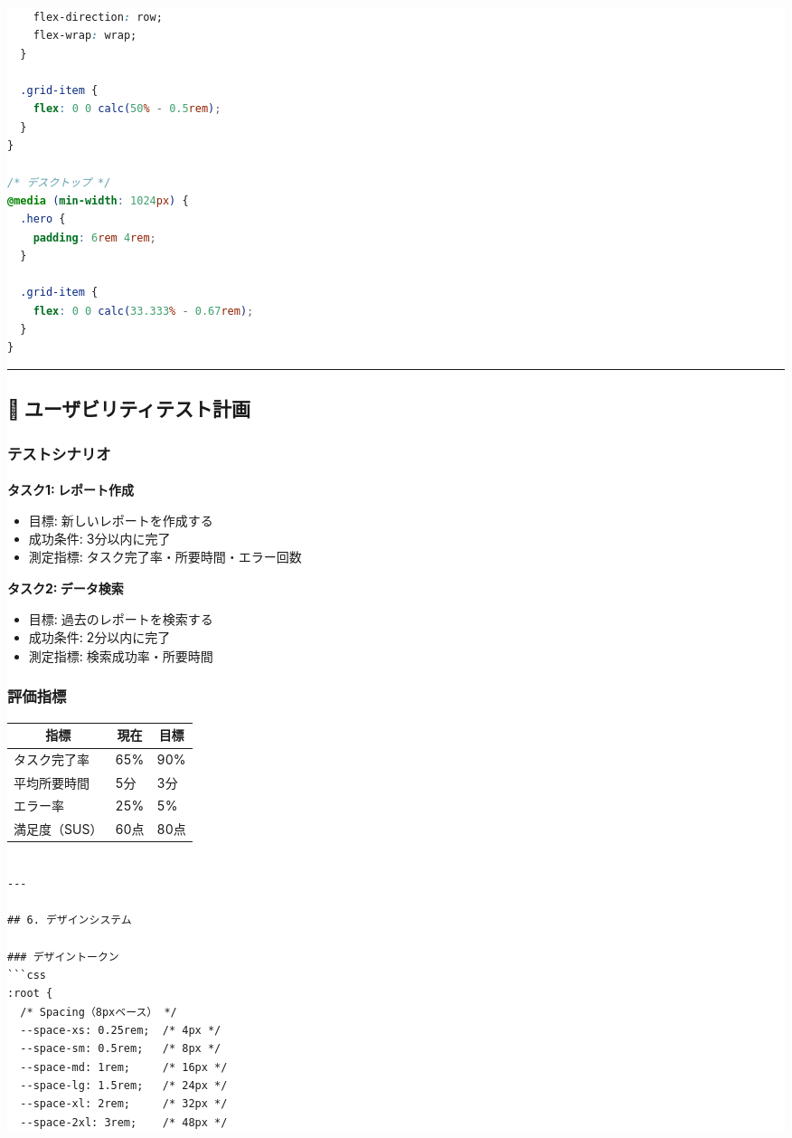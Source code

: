 ```css
    flex-direction: row;
    flex-wrap: wrap;
  }

  .grid-item {
    flex: 0 0 calc(50% - 0.5rem);
  }
}

/* デスクトップ */
@media (min-width: 1024px) {
  .hero {
    padding: 6rem 4rem;
  }

  .grid-item {
    flex: 0 0 calc(33.333% - 0.67rem);
  }
}
```

---

## 🧪 ユーザビリティテスト計画

### テストシナリオ

**タスク1: レポート作成**
- 目標: 新しいレポートを作成する
- 成功条件: 3分以内に完了
- 測定指標: タスク完了率・所要時間・エラー回数

**タスク2: データ検索**
- 目標: 過去のレポートを検索する
- 成功条件: 2分以内に完了
- 測定指標: 検索成功率・所要時間

### 評価指標

| 指標 | 現在 | 目標 |
|------|------|------|
| タスク完了率 | 65% | 90% |
| 平均所要時間 | 5分 | 3分 |
| エラー率 | 25% | 5% |
| 満足度（SUS） | 60点 | 80点 |
```

---

## 6. デザインシステム

### デザイントークン
```css
:root {
  /* Spacing（8pxベース） */
  --space-xs: 0.25rem;  /* 4px */
  --space-sm: 0.5rem;   /* 8px */
  --space-md: 1rem;     /* 16px */
  --space-lg: 1.5rem;   /* 24px */
  --space-xl: 2rem;     /* 32px */
  --space-2xl: 3rem;    /* 48px */
```